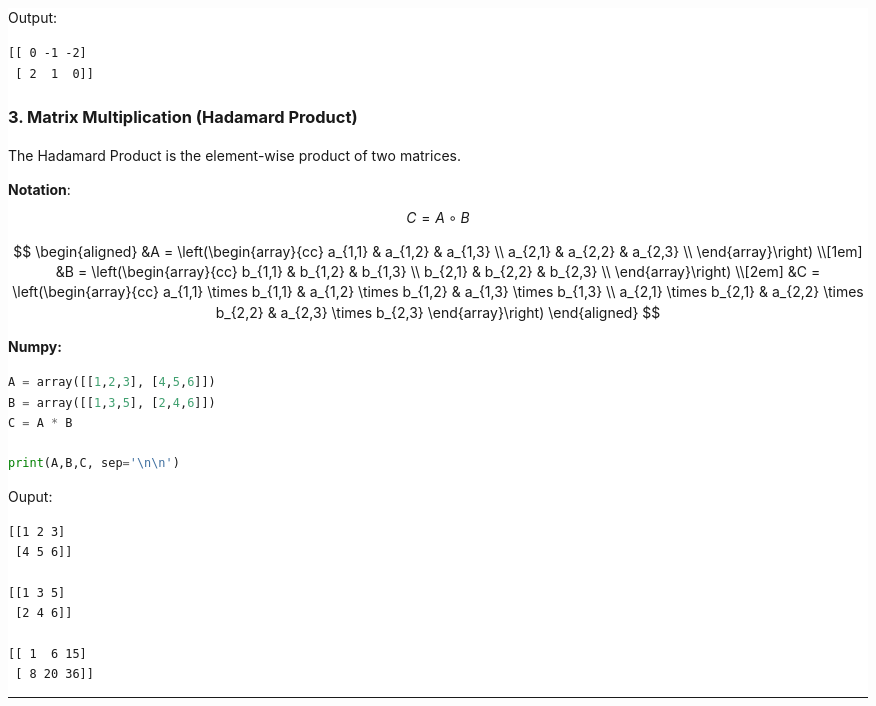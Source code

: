 Output:
```
[[ 0 -1 -2]
 [ 2  1  0]]
```


### 3. Matrix Multiplication (Hadamard Product)
The Hadamard Product is the element-wise product of two matrices.

**Notation**: $$C = A \circ B$$

$$
\begin{aligned}
&A =
\left(\begin{array}{cc}
a_{1,1} & a_{1,2} & a_{1,3} \\
a_{2,1} & a_{2,2} & a_{2,3} \\
\end{array}\right)
\\[1em]
&B =
\left(\begin{array}{cc}
b_{1,1} & b_{1,2} & b_{1,3} \\
b_{2,1} & b_{2,2} & b_{2,3} \\
\end{array}\right)
\\[2em]
&C =
\left(\begin{array}{cc}
a_{1,1} \times b_{1,1} & a_{1,2} \times b_{1,2} & a_{1,3} \times b_{1,3} \\
a_{2,1} \times b_{2,1} & a_{2,2} \times b_{2,2} & a_{2,3} \times b_{2,3}
\end{array}\right)
\end{aligned}
$$

**Numpy:**
```python
A = array([[1,2,3], [4,5,6]])
B = array([[1,3,5], [2,4,6]])
C = A * B

print(A,B,C, sep='\n\n')
```

Ouput:
```
[[1 2 3]
 [4 5 6]]

[[1 3 5]
 [2 4 6]]

[[ 1  6 15]
 [ 8 20 36]]
```

---